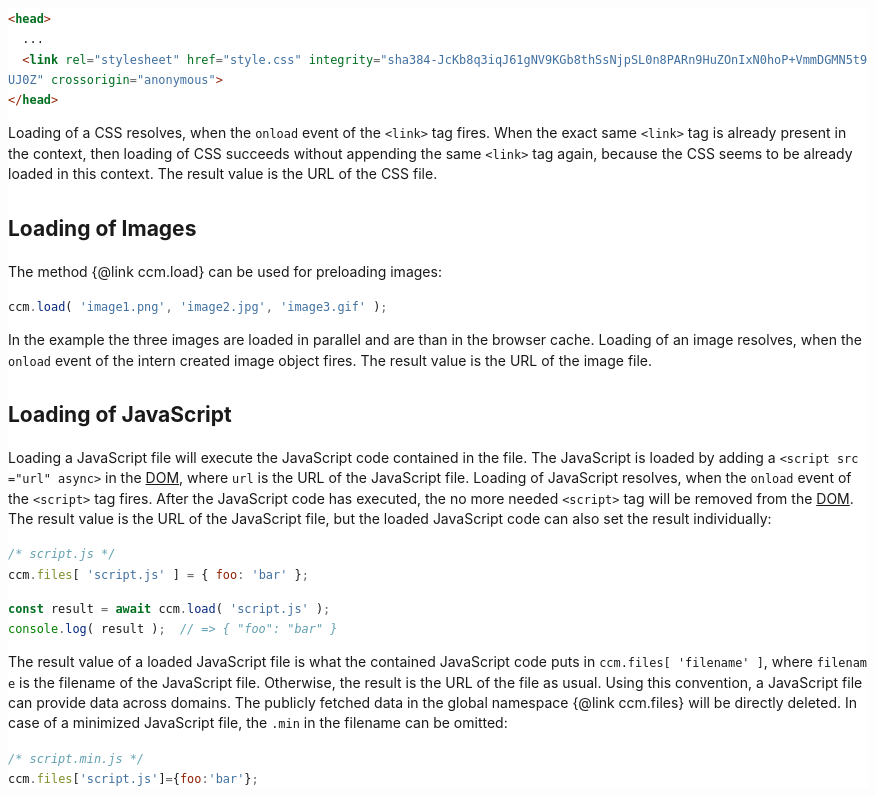 ```html
<head>
  ...
  <link rel="stylesheet" href="style.css" integrity="sha384-JcKb8q3iqJ61gNV9KGb8thSsNjpSL0n8PARn9HuZOnIxN0hoP+VmmDGMN5t9UJ0Z" crossorigin="anonymous">
</head>
```

Loading of a CSS resolves, when the `onload` event of the `<link>` tag fires.
When the exact same `<link>` tag is already present in the context, then loading of CSS succeeds
without appending the same `<link>` tag again, because the CSS seems to be already loaded in this context.
The result value is the URL of the CSS file.

## Loading of Images
The method {@link ccm.load} can be used for preloading images:

```javascript
ccm.load( 'image1.png', 'image2.jpg', 'image3.gif' );
```

In the example the three images are loaded in parallel and are than in the browser cache.
Loading of an image resolves, when the `onload` event of the intern created image object fires.
The result value is the URL of the image file.

## Loading of JavaScript

Loading a JavaScript file will execute the JavaScript code contained in the file.
The JavaScript is loaded by adding a `<script src="url" async>` in the [DOM](https://en.wikipedia.org/wiki/Document_Object_Model), where `url` is the URL of the JavaScript file.
Loading of JavaScript resolves, when the `onload` event of the `<script>` tag fires.
After the JavaScript code has executed, the no more needed `<script>` tag will be removed from the [DOM](https://en.wikipedia.org/wiki/Document_Object_Model).
The result value is the URL of the JavaScript file, but the loaded JavaScript code can also set the result individually:

```javascript
/* script.js */
ccm.files[ 'script.js' ] = { foo: 'bar' };
```

```javascript
const result = await ccm.load( 'script.js' );
console.log( result );  // => { "foo": "bar" }
```

The result value of a loaded JavaScript file is what the contained JavaScript code puts in `ccm.files[ 'filename' ]`, where `filename` is the filename of the JavaScript file.
Otherwise, the result is the URL of the file as usual.
Using this convention, a JavaScript file can provide data across domains.
The publicly fetched data in the global namespace {@link ccm.files} will be directly deleted.
In case of a minimized JavaScript file, the `.min` in the filename can be omitted:

```javascript
/* script.min.js */
ccm.files['script.js']={foo:'bar'};
```

